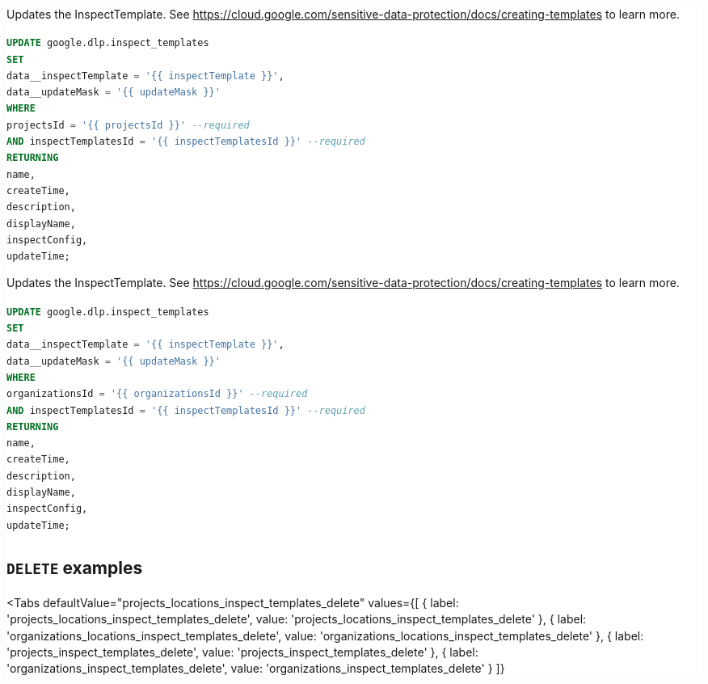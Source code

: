 Updates the InspectTemplate. See https://cloud.google.com/sensitive-data-protection/docs/creating-templates to learn more.

```sql
UPDATE google.dlp.inspect_templates
SET 
data__inspectTemplate = '{{ inspectTemplate }}',
data__updateMask = '{{ updateMask }}'
WHERE 
projectsId = '{{ projectsId }}' --required
AND inspectTemplatesId = '{{ inspectTemplatesId }}' --required
RETURNING
name,
createTime,
description,
displayName,
inspectConfig,
updateTime;
```
</TabItem>
<TabItem value="organizations_inspect_templates_patch">

Updates the InspectTemplate. See https://cloud.google.com/sensitive-data-protection/docs/creating-templates to learn more.

```sql
UPDATE google.dlp.inspect_templates
SET 
data__inspectTemplate = '{{ inspectTemplate }}',
data__updateMask = '{{ updateMask }}'
WHERE 
organizationsId = '{{ organizationsId }}' --required
AND inspectTemplatesId = '{{ inspectTemplatesId }}' --required
RETURNING
name,
createTime,
description,
displayName,
inspectConfig,
updateTime;
```
</TabItem>
</Tabs>


## `DELETE` examples

<Tabs
    defaultValue="projects_locations_inspect_templates_delete"
    values={[
        { label: 'projects_locations_inspect_templates_delete', value: 'projects_locations_inspect_templates_delete' },
        { label: 'organizations_locations_inspect_templates_delete', value: 'organizations_locations_inspect_templates_delete' },
        { label: 'projects_inspect_templates_delete', value: 'projects_inspect_templates_delete' },
        { label: 'organizations_inspect_templates_delete', value: 'organizations_inspect_templates_delete' }
    ]}
>
<TabItem value="projects_locations_inspect_templates_delete">
